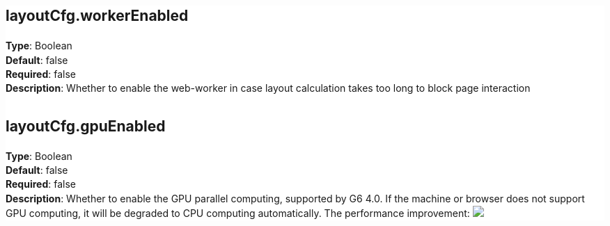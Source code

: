 ## layoutCfg.workerEnabled

**Type**: Boolean<br />**Default**: false<br />**Required**: false<br />**Description**: Whether to enable the web-worker in case layout calculation takes too long to block page interaction

## layoutCfg.gpuEnabled

**Type**: Boolean<br />**Default**: false<br />**Required**: false<br />**Description**: Whether to enable the GPU parallel computing, supported by G6 4.0. If the machine or browser does not support GPU computing, it will be degraded to CPU computing automatically. The performance improvement: <img src='https://gw.alipayobjects.com/mdn/rms_f8c6a0/afts/img/A*3rScQqqfpAAAAAAAAAAAAAAAARQnAQ' width='80%'/>
